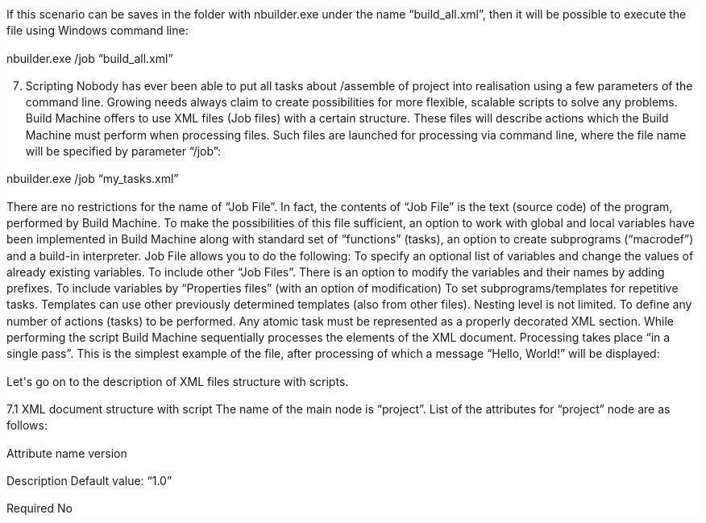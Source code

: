 If this scenario can be saves in the folder with nbuilder.exe under the name “build_all.xml”, then it will be possible to execute the file using Windows command line: 

nbuilder.exe /job “build_all.xml”

7. Scripting
Nobody has ever been able to put all tasks about /assemble of project into realisation using a few parameters of the command line. Growing needs always claim to create possibilities for more flexible, scalable scripts to solve any problems.
Build Machine offers to use XML files (Job files) with a certain structure. These files will describe actions which the Build Machine must perform when processing files. 
Such files are launched for processing via command line, where the file name will be specified by parameter “/job”:

nbuilder.exe /job “my_tasks.xml”

There are no restrictions for the name of “Job File”.
In fact, the contents of “Job File” is the text (source code) of the program, performed by Build Machine. To make the possibilities of this file sufficient, an option to work with global and local variables have been implemented in Build Machine along with standard set of “functions” (tasks), an option to create subprograms (“macrodef”) and a build-in interpreter.
Job File allows you to do the following:
To specify an optional list of variables and change the values of already existing variables.
To include other “Job Files”. There is an option to modify the variables and their names by adding prefixes.
To include variables by “Properties files” (with an option of modification)
To set subprograms/templates for repetitive tasks. Templates can use other previously determined templates (also from other files). Nesting level is not limited.
To define any number of actions (tasks) to be performed. Any atomic task must be represented as a properly decorated XML section. 
While performing the script Build Machine sequentially processes the elements of the XML document. Processing takes place “in a single pass”.
This is the simplest example of the file, after processing of which a message “Hello, World!” will be displayed:

<project version="1.0">
    <vars>
        <var name="var1" value="Hello World!"/>
    </vars>
    <tasks>
        <messagebox message="${var1}"/>
    </tasks>
</project>

Let's go on to the description of XML files structure with scripts.

7.1 XML document structure with script
The name of the main node is “project”. List of the attributes for “project” node are as follows:

Attribute name
version

Description
Default value: “1.0”

Required
No
